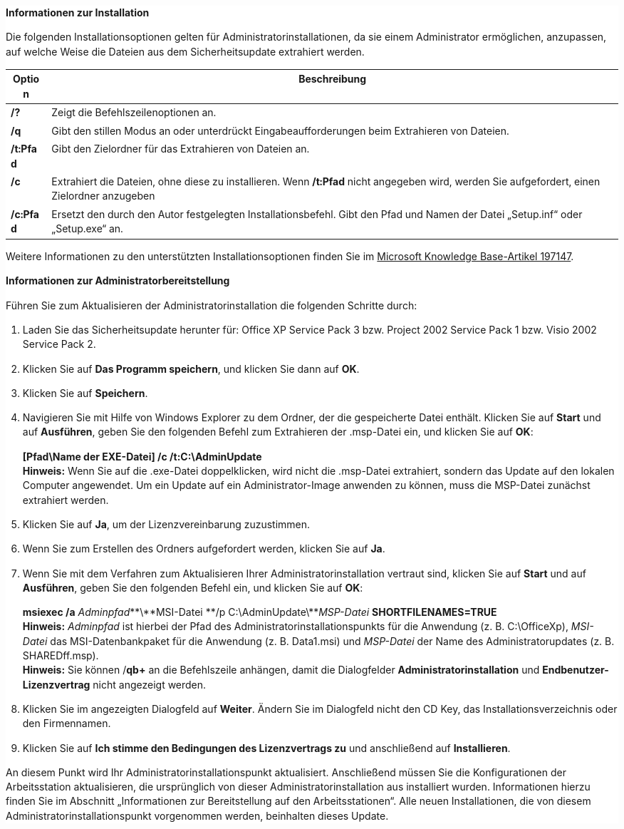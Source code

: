 **Informationen zur Installation**

Die folgenden Installationsoptionen gelten für Administratorinstallationen, da sie einem Administrator ermöglichen, anzupassen, auf welche Weise die Dateien aus dem Sicherheitsupdate extrahiert werden.

| Option      | Beschreibung                                                                                                                                   |
|-------------|------------------------------------------------------------------------------------------------------------------------------------------------|
| **/?**      | Zeigt die Befehlszeilenoptionen an.                                                                                                            |
| **/q**      | Gibt den stillen Modus an oder unterdrückt Eingabeaufforderungen beim Extrahieren von Dateien.                                                 |
| **/t:Pfad** | Gibt den Zielordner für das Extrahieren von Dateien an.                                                                                        |
| **/c**      | Extrahiert die Dateien, ohne diese zu installieren. Wenn **/t:Pfad** nicht angegeben wird, werden Sie aufgefordert, einen Zielordner anzugeben |
| **/c:Pfad** | Ersetzt den durch den Autor festgelegten Installationsbefehl. Gibt den Pfad und Namen der Datei „Setup.inf“ oder „Setup.exe“ an.               |

Weitere Informationen zu den unterstützten Installationsoptionen finden Sie im [Microsoft Knowledge Base-Artikel 197147](https://support.microsoft.com/kb/197147).

**Informationen zur Administratorbereitstellung**

Führen Sie zum Aktualisieren der Administratorinstallation die folgenden Schritte durch:

1.  Laden Sie das Sicherheitsupdate herunter für: Office XP Service Pack 3 bzw.
    Project 2002 Service Pack 1 bzw. Visio 2002 Service Pack 2.
2.  Klicken Sie auf **Das Programm speichern**, und klicken Sie dann auf **OK**.
3.  Klicken Sie auf **Speichern**.
4.  Navigieren Sie mit Hilfe von Windows Explorer zu dem Ordner, der die gespeicherte Datei enthält. Klicken Sie auf **Start** und auf **Ausführen**, geben Sie den folgenden Befehl zum Extrahieren der .msp-Datei ein, und klicken Sie auf **OK**:

    **\[Pfad\\Name der EXE-Datei\] /c /t:C:\\AdminUpdate**  
    **Hinweis:** Wenn Sie auf die .exe-Datei doppelklicken, wird nicht die .msp-Datei extrahiert, sondern das Update auf den lokalen Computer angewendet. Um ein Update auf ein Administrator-Image anwenden zu können, muss die MSP-Datei zunächst extrahiert werden.
5.  Klicken Sie auf **Ja**, um der Lizenzvereinbarung zuzustimmen.
6.  Wenn Sie zum Erstellen des Ordners aufgefordert werden, klicken Sie auf **Ja**.
7.  Wenn Sie mit dem Verfahren zum Aktualisieren Ihrer Administratorinstallation vertraut sind, klicken Sie auf **Start** und auf **Ausführen**, geben Sie den folgenden Befehl ein, und klicken Sie auf **OK**:

    **msiexec /a** *Adminpfad***\\**MSI-Datei **/p C:\\AdminUpdate\\***MSP-Datei* **SHORTFILENAMES=TRUE**  
    **Hinweis:** *Adminpfad* ist hierbei der Pfad des Administratorinstallationspunkts für die Anwendung (z. B. C:\\OfficeXp), *MSI-Datei* das MSI-Datenbankpaket für die Anwendung (z. B. Data1.msi) und *MSP-Datei* der Name des Administratorupdates (z. B. SHAREDff.msp).  
    **Hinweis:** Sie können /**qb+** an die Befehlszeile anhängen, damit die Dialogfelder **Administratorinstallation** und **Endbenutzer-Lizenzvertrag** nicht angezeigt werden.
8.  Klicken Sie im angezeigten Dialogfeld auf **Weiter**. Ändern Sie im Dialogfeld nicht den CD Key, das Installationsverzeichnis oder den Firmennamen.
9.  Klicken Sie auf **Ich stimme den Bedingungen des Lizenzvertrags zu** und anschließend auf **Installieren**.

An diesem Punkt wird Ihr Administratorinstallationspunkt aktualisiert. Anschließend müssen Sie die Konfigurationen der Arbeitsstation aktualisieren, die ursprünglich von dieser Administratorinstallation aus installiert wurden. Informationen hierzu finden Sie im Abschnitt „Informationen zur Bereitstellung auf den Arbeitsstationen“. Alle neuen Installationen, die von diesem Administratorinstallationspunkt vorgenommen werden, beinhalten dieses Update.
